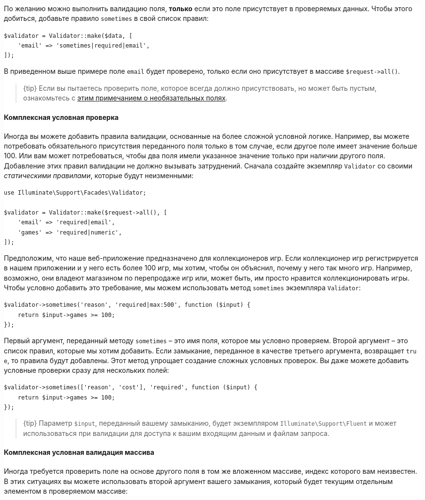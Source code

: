 По желанию можно выполнить валидацию поля, **только** если это поле присутствует в проверяемых данных. Чтобы этого добиться, добавьте правило `sometimes` в свой список правил:

    $validator = Validator::make($data, [
        'email' => 'sometimes|required|email',
    ]);

В приведенном выше примере поле `email` будет проверено, только если оно присутствует в массиве `$request->all()`.

> {tip} Если вы пытаетесь проверить поле, которое всегда должно присутствовать, но может быть пустым, ознакомьтесь с [этим примечанием о необязательных полях](#a-note-on-optional-fields).

<a name="complex-conditional-validation"></a>
#### Комплексная условная проверка

Иногда вы можете добавить правила валидации, основанные на более сложной условной логике. Например, вы можете потребовать обязательного присутствия переданного поля только в том случае, если другое поле имеет значение больше 100. Или вам может потребоваться, чтобы два поля имели указанное значение только при наличии другого поля. Добавление этих правил валидации не должно вызывать затруднений. Сначала создайте экземпляр `Validator` со своими _статическими правилами_, которые будут неизменными:

    use Illuminate\Support\Facades\Validator;

    $validator = Validator::make($request->all(), [
        'email' => 'required|email',
        'games' => 'required|numeric',
    ]);

Предположим, что наше веб-приложение предназначено для коллекционеров игр. Если коллекционер игр регистрируется в нашем приложении и у него есть более 100 игр, мы хотим, чтобы он объяснил, почему у него так много игр. Например, возможно, они владеют магазином по перепродаже игр или, может быть, им просто нравится коллекционировать игры. Чтобы условно добавить это требование, мы можем использовать метод `sometimes` экземпляра `Validator`:

    $validator->sometimes('reason', 'required|max:500', function ($input) {
        return $input->games >= 100;
    });

Первый аргумент, переданный методу `sometimes` – это имя поля, которое мы условно проверяем. Второй аргумент – это список правил, которые мы хотим добавить. Если замыкание, переданное в качестве третьего аргумента, возвращает `true`, то правила будут добавлены. Этот метод упрощает создание сложных условных проверок. Вы даже можете добавить условные проверки сразу для нескольких полей:

    $validator->sometimes(['reason', 'cost'], 'required', function ($input) {
        return $input->games >= 100;
    });

> {tip} Параметр `$input`, переданный вашему замыканию, будет экземпляром `Illuminate\Support\Fluent` и может использоваться при валидации для доступа к вашим входящим данным и файлам запроса.

<a name="complex-conditional-array-validation"></a>
#### Комплексная условная валидация массива

Иногда требуется проверить поле на основе другого поля в том же вложенном массиве, индекс которого вам неизвестен. В этих ситуациях вы можете использовать второй аргумент вашего замыкания, который будет текущим отдельным элементом в проверяемом массиве:

